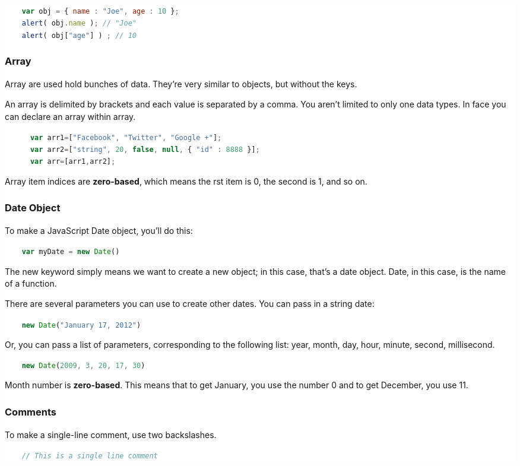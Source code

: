```js
    var obj = { name : "Joe", age : 10 };
    alert( obj.name ); // "Joe"
    alert( obj["age"] ) ; // 10
```


### Array 

Array are used hold bunches of data. They’re very similar to objects, but without the keys.

An array is delimited by brackets and each value is separated by a comma. You aren’t limited to only one data types. In face you can declare an array within array.

```js
	  var arr1=["Facebook", "Twitter", "Google +"];
      var arr2=["string", 20, false, null, { "id" : 8888 }];
      var arr=[arr1,arr2];
```

Array item indices are **zero-based**, which means the  rst item is 0, the second is 1, and so on.




### Date Object

To make a JavaScript Date object, you’ll do this:

```js
	var myDate = new Date() 
```

The new keyword simply means we want to create a new object; in this case, that’s a date object. Date, in this case, is the name of a function. 

There are several parameters you can use to create other dates. You can pass in a string date:
 
```js
	new Date("January 17, 2012") 
```

Or, you can pass a list of parameters, corresponding to the following list: year, month, day, hour, minute, second, millisecond.

```js
	new Date(2009, 3, 20, 17, 30) 
```

Month number is **zero-based**. This means that to get January, you use the number 0 and to get December, you use 11.




### Comments

To make a single-line comment, use two backslashes.

```js
	// This is a single line comment 
```
